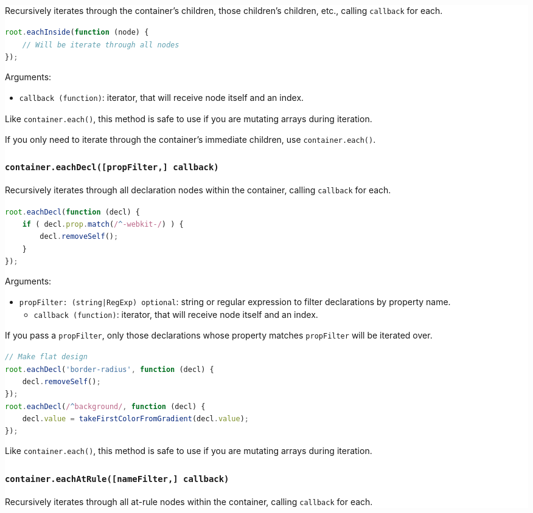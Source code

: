 Recursively iterates through the container’s children,
those children’s children, etc., calling `callback` for each.

```js
root.eachInside(function (node) {
    // Will be iterate through all nodes
});
```

Arguments:

* `callback (function)`: iterator, that will receive node itself and an index.

Like `container.each()`, this method is safe to use
if you are mutating arrays during iteration.

If you only need to iterate through the container’s immediate children,
use `container.each()`.

### `container.eachDecl([propFilter,] callback)`

Recursively iterates through all declaration nodes within the container,
calling `callback` for each.

```js
root.eachDecl(function (decl) {
    if ( decl.prop.match(/^-webkit-/) ) {
        decl.removeSelf();
    }
});
```

Arguments:

* `propFilter: (string|RegExp) optional`: string or regular expression
  to filter declarations by property name.
  * `callback (function)`: iterator, that will receive node itself and an index.

If you pass a `propFilter`, only those declarations whose property matches
`propFilter` will be iterated over.

```js
// Make flat design
root.eachDecl('border-radius', function (decl) {
    decl.removeSelf();
});
root.eachDecl(/^background/, function (decl) {
    decl.value = takeFirstColorFromGradient(decl.value);
});
```

Like `container.each()`, this method is safe to use if you are mutating
arrays during iteration.

### `container.eachAtRule([nameFilter,] callback)`

Recursively iterates through all at-rule nodes within the container,
calling `callback` for each.


[`String#replace`]: (https://developer.mozilla.org/en-US/docs/Web/JavaScript/Reference/Global_Objects/String/replace#Specifying_a_function_as_a_parameter)
[`source-map`]: https://github.com/mozilla/source-map
[Promise]:      http://www.html5rocks.com/en/tutorials/es6/promises/
[source map options]: https://github.com/postcss/postcss#source-map
[Safe Mode]:          https://github.com/postcss/postcss#safe-mode
[`Processor#process(css, opts)`]: #processorprocesscss-opts
[`Root#toResult(opts)`]:          #roottoresult-opts
[`LazyResult#then()`]:            #lazythenonfulfilled-onrejected
[`postcss(plugins)`]:             #postcssplugins
[`Declaration` node]:             #declaration-node
[`Comment` node]:                 #comment-node
[`Processor#use`]:                #processoruseplugin
[`LazyResult`]:                   #lazy-result-class
[`AtRule` node]:                  #atrule-node
[`from` option]:                  #processorprocesscss-opts
[`result.map`]:                   #resultmap
[`result.css`]:                   #resultcss
[`Root` node]:                    #root-node
[`Rule` node]:                    #rule-node
[`Processor`]:                    #processor-class
[`Result`]:                       #result-class
[`Input`]:                        #inputclass